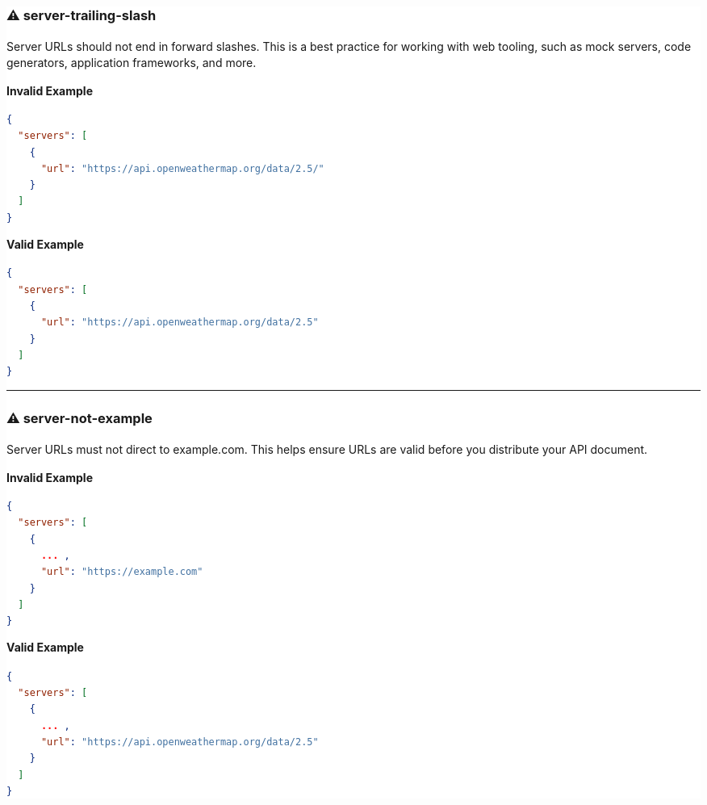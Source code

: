 ### ⚠️ server-trailing-slash

Server URLs should not end in forward slashes. This is a best practice for working with web tooling, such as mock servers, code generators, application frameworks, and more.

**Invalid Example**

```json
{
  "servers": [
    {
      "url": "https://api.openweathermap.org/data/2.5/"
    }
  ]
}
```

**Valid Example**

```json
{
  "servers": [
    {
      "url": "https://api.openweathermap.org/data/2.5"
    }
  ]
}
```

---

### ⚠️ server-not-example

Server URLs must not direct to example.com. This helps ensure URLs 
are valid before you distribute your API document.

**Invalid Example**

```json
{
  "servers": [
    {
      ... ,
      "url": "https://example.com"
    }
  ]
}
```

**Valid Example**

```json
{
  "servers": [
    {
      ... ,
      "url": "https://api.openweathermap.org/data/2.5"
    }
  ]
}
```
